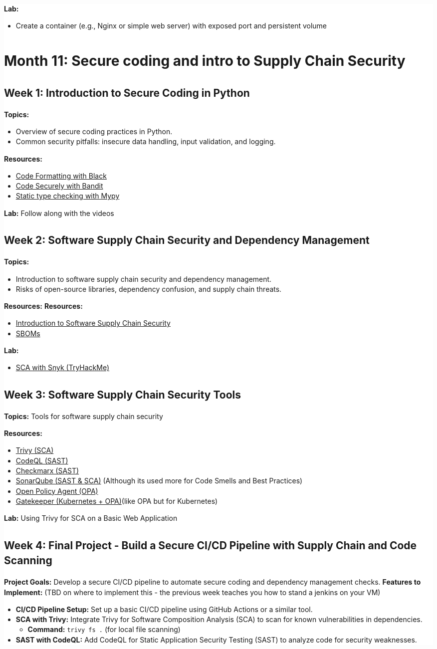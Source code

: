 **Lab:**  
- Create a container (e.g., Nginx or simple web server) with exposed port and persistent volume


# Month 11: Secure coding and intro to Supply Chain Security
## Week 1: Introduction to Secure Coding in Python
**Topics:**
- Overview of secure coding practices in Python.
- Common security pitfalls: insecure data handling, input validation, and logging.

**Resources:**  
- [Code Formatting with Black](https://www.youtube.com/watch?v=A6S2nZAXgT8)  
- [Code Securely with Bandit](https://www.youtube.com/watch?v=YZOKnvisJpw)  
- [Static type checking with Mypy](https://www.youtube.com/watch?v=9gNnhNxra3E)

**Lab:**
Follow along with the videos

## Week 2: Software Supply Chain Security and Dependency Management
**Topics:**
- Introduction to software supply chain security and dependency management.
- Risks of open-source libraries, dependency confusion, and supply chain threats.

**Resources:**
**Resources:**  
- [Introduction to Software Supply Chain Security](https://www.youtube.com/watch?v=F2FfaSX_55A)  
- [SBOMs](https://www.youtube.com/watch?v=H3UqVumgUFQ)

**Lab:**  
- [SCA with Snyk (TryHackMe)](https://tryhackme.com/r/room/snykcode)


## Week 3: Software Supply Chain Security Tools
**Topics:**
Tools for software supply chain security 

**Resources:**
- [Trivy (SCA)](https://www.youtube.com/watch?v=BtICIgcnaF0)  
- [CodeQL (SAST)](https://www.youtube.com/watch?v=8XSf6XfYl64&list=PLX8G9idOAfzg3uTfdAgDkybK9CG71vsaq&index=4)  
- [Checkmarx (SAST)](https://www.youtube.com/watch?v=FV9bdKt0dSA)  
- [SonarQube (SAST & SCA)](https://www.youtube.com/watch?v=xeTwG9XFFTE) (Although its used more for Code Smells and Best Practices)
- [Open Policy Agent (OPA)](https://github.com/tamalerhino/opa)  
- [Gatekeeper (Kubernetes + OPA)](https://github.com/tamalerhino/gatekeeper)(like OPA but for Kubernetes)

**Lab:** Using Trivy for SCA on a Basic Web Application

## Week 4: Final Project - Build a Secure CI/CD Pipeline with Supply Chain and Code Scanning
**Project Goals:** Develop a secure CI/CD pipeline to automate secure coding and dependency management checks.
**Features to Implement:** (TBD on where to implement this - the previous week teaches you how to stand a jenkins on your VM)
- **CI/CD Pipeline Setup:** Set up a basic CI/CD pipeline using GitHub Actions or a similar tool.
- **SCA with Trivy:** Integrate Trivy for Software Composition Analysis (SCA) to scan for known vulnerabilities in dependencies.
  - **Command:** `trivy fs .` (for local file scanning)
- **SAST with CodeQL:** Add CodeQL for Static Application Security Testing (SAST) to analyze code for security weaknesses.